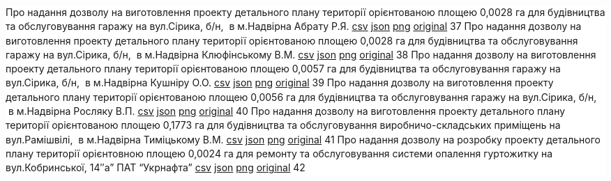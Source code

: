 <td>Про надання дозволу на виготовлення проекту детального плану території орієнтованою площею 0,0028 га для будівництва та обслуговування гаражу на вул.Сірика, б/н,  в м.Надвірна Абрату Р.Я.</td>
<td align=center><a href="csv/7_7_36.csv">csv</a></td>
<td align=center><a href="json/7_7_36.json">json</a></td>
<td align=center><a href="png/7_7_36.png">png</a></td>
<td align=center><a href='http://nadvirnamr.gov.ua/wp-content/uploads/2016/05/%D0%BF%D0%B8%D1%82%D0%B0%D0%BD%D0%BD%D1%8F-29-42-7-%D1%81%D0%B5%D1%81%D1%96%D1%8F.jpg'>original</a></td>
</tr>
<tr>
<td>37</td>
<td>Про надання дозволу на виготовлення проекту детального плану території орієнтованою площею 0,0028 га для будівництва та обслуговування гаражу на вул.Сірика, б/н,  в м.Надвірна Клюфінському В.М.</td>
<td align=center><a href="csv/7_7_37.csv">csv</a></td>
<td align=center><a href="json/7_7_37.json">json</a></td>
<td align=center><a href="png/7_7_37.png">png</a></td>
<td align=center><a href='http://nadvirnamr.gov.ua/wp-content/uploads/2016/05/%D0%BF%D0%B8%D1%82%D0%B0%D0%BD%D0%BD%D1%8F-29-42-7-%D1%81%D0%B5%D1%81%D1%96%D1%8F.jpg'>original</a></td>
</tr>
<tr>
<td>38</td>
<td>Про надання дозволу на виготовлення проекту детального плану території орієнтованою площею 0,0057 га для будівництва та обслуговування гаражу на вул.Сірика, б/н,  в м.Надвірна Кушніру О.О.</td>
<td align=center><a href="csv/7_7_38.csv">csv</a></td>
<td align=center><a href="json/7_7_38.json">json</a></td>
<td align=center><a href="png/7_7_38.png">png</a></td>
<td align=center><a href='http://nadvirnamr.gov.ua/wp-content/uploads/2016/05/%D0%BF%D0%B8%D1%82%D0%B0%D0%BD%D0%BD%D1%8F-29-42-7-%D1%81%D0%B5%D1%81%D1%96%D1%8F.jpg'>original</a></td>
</tr>
<tr>
<td>39</td>
<td>Про надання дозволу на виготовлення проекту детального плану території орієнтованою площею 0,0056 га для будівництва та обслуговування гаражу на вул.Сірика, б/н,  в м.Надвірна Росляку В.П.</td>
<td align=center><a href="csv/7_7_39.csv">csv</a></td>
<td align=center><a href="json/7_7_39.json">json</a></td>
<td align=center><a href="png/7_7_39.png">png</a></td>
<td align=center><a href='http://nadvirnamr.gov.ua/wp-content/uploads/2016/05/%D0%BF%D0%B8%D1%82%D0%B0%D0%BD%D0%BD%D1%8F-29-42-7-%D1%81%D0%B5%D1%81%D1%96%D1%8F.jpg'>original</a></td>
</tr>
<tr>
<td>40</td>
<td>Про надання дозволу на виготовлення проекту детального плану території орієнтованою площею 0,1773 га для будівництва та обслуговування виробничо-складських приміщень на вул.Рамішвілі,  в м.Надвірна Тиміцькому В.М.</td>
<td align=center><a href="csv/7_7_40.csv">csv</a></td>
<td align=center><a href="json/7_7_40.json">json</a></td>
<td align=center><a href="png/7_7_40.png">png</a></td>
<td align=center><a href='http://nadvirnamr.gov.ua/wp-content/uploads/2016/05/%D0%BF%D0%B8%D1%82%D0%B0%D0%BD%D0%BD%D1%8F-29-42-7-%D1%81%D0%B5%D1%81%D1%96%D1%8F.jpg'>original</a></td>
</tr>
<tr>
<td>41</td>
<td>Про надання дозволу на розробку проекту детального плану території орієнтовною площею 0,0024 га для ремонту та обслуговування системи опалення гуртожитку на вул.Кобринської, 14″а” ПАТ “Укрнафта”</td>
<td align=center><a href="csv/7_7_41.csv">csv</a></td>
<td align=center><a href="json/7_7_41.json">json</a></td>
<td align=center><a href="png/7_7_41.png">png</a></td>
<td align=center><a href='http://nadvirnamr.gov.ua/wp-content/uploads/2016/05/%D0%BF%D0%B8%D1%82%D0%B0%D0%BD%D0%BD%D1%8F-29-42-7-%D1%81%D0%B5%D1%81%D1%96%D1%8F.jpg'>original</a></td>
</tr>
<tr>
<td>42</td>